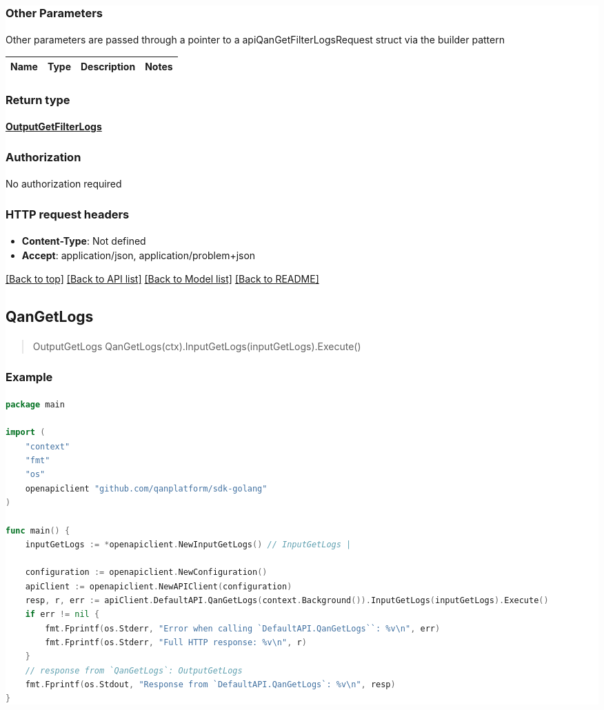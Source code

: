### Other Parameters

Other parameters are passed through a pointer to a apiQanGetFilterLogsRequest struct via the builder pattern


Name | Type | Description  | Notes
------------- | ------------- | ------------- | -------------


### Return type

[**OutputGetFilterLogs**](OutputGetFilterLogs.md)

### Authorization

No authorization required

### HTTP request headers

- **Content-Type**: Not defined
- **Accept**: application/json, application/problem+json

[[Back to top]](#) [[Back to API list]](../README.md#documentation-for-api-endpoints)
[[Back to Model list]](../README.md#documentation-for-models)
[[Back to README]](../README.md)


## QanGetLogs

> OutputGetLogs QanGetLogs(ctx).InputGetLogs(inputGetLogs).Execute()





### Example

```go
package main

import (
	"context"
	"fmt"
	"os"
	openapiclient "github.com/qanplatform/sdk-golang"
)

func main() {
	inputGetLogs := *openapiclient.NewInputGetLogs() // InputGetLogs | 

	configuration := openapiclient.NewConfiguration()
	apiClient := openapiclient.NewAPIClient(configuration)
	resp, r, err := apiClient.DefaultAPI.QanGetLogs(context.Background()).InputGetLogs(inputGetLogs).Execute()
	if err != nil {
		fmt.Fprintf(os.Stderr, "Error when calling `DefaultAPI.QanGetLogs``: %v\n", err)
		fmt.Fprintf(os.Stderr, "Full HTTP response: %v\n", r)
	}
	// response from `QanGetLogs`: OutputGetLogs
	fmt.Fprintf(os.Stdout, "Response from `DefaultAPI.QanGetLogs`: %v\n", resp)
}
```
